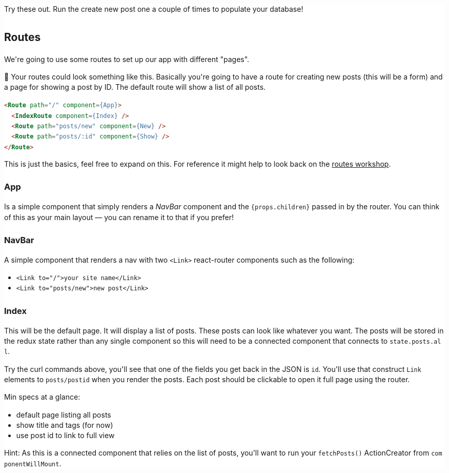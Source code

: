 Try these out.  Run the create new post one a couple of times to populate your database!




## Routes

We're going to use some routes to set up our app with different "pages".  

🚀 Your routes could look something like this.  Basically you're going to have a route for creating new posts (this will be a form) and a page for showing a post by ID. The default route will show a list of all posts.


```html
<Route path="/" component={App}>
  <IndexRoute component={Index} />
  <Route path="posts/new" component={New} />
  <Route path="posts/:id" component={Show} />
</Route>
```

This is just the basics, feel free to expand on this. For reference it might help to look back on the [routes workshop](../workshops/routing).


### App

Is a simple component that simply renders a *NavBar* component and the `{props.children}` passed in by the router. You can think of this as your main layout — you can rename it to that if you prefer!


### NavBar

A simple component that renders a nav with two `<Link>` react-router components such as the following:

* `<Link to="/">your site name</Link>`
* `<Link to="posts/new">new post</Link>`


### Index

This will be the default page.  It will display a list of posts.  These posts can look like whatever you want.  The posts will be stored in the redux state rather than any single component so this will need to be a connected component that connects to `state.posts.all`.

Try the curl commands above,  you'll see that one of the fields you get back in the JSON is `id`.  You'll use that construct `Link` elements to `posts/postid` when you render the posts. Each post should be clickable to open it full page using the router.

Min specs at a glance:

* default page listing all posts
* show title and tags (for now)
* use post id to link to full view

Hint: As this is a connected component that relies on the list of posts, you'll want to run your `fetchPosts()` ActionCreator from `componentWillMount`.
